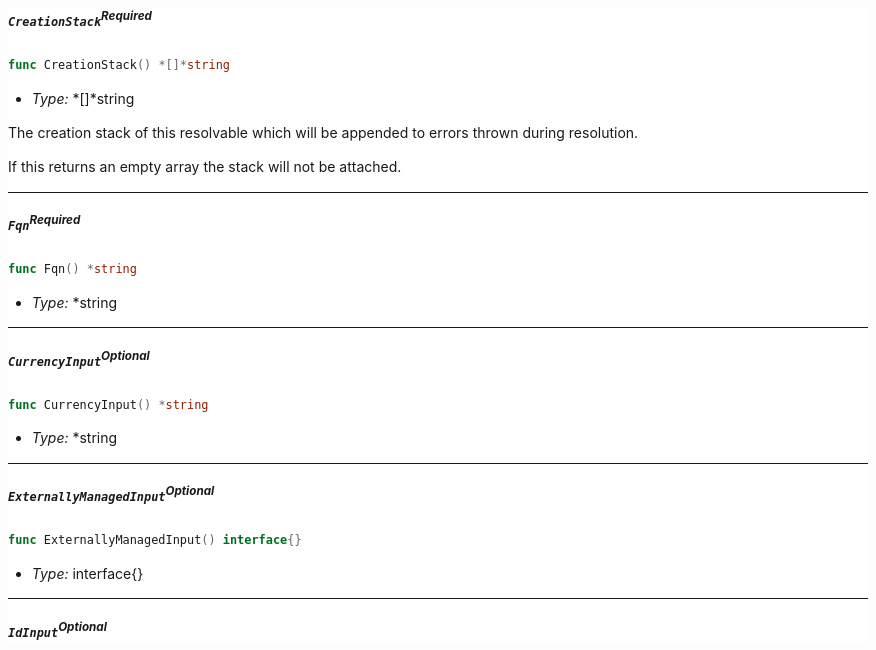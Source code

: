 
##### `CreationStack`<sup>Required</sup> <a name="CreationStack" id="@cdktf/provider-cloudflare.zoneSubscription.ZoneSubscriptionRatePlanOutputReference.property.creationStack"></a>

```go
func CreationStack() *[]*string
```

- *Type:* *[]*string

The creation stack of this resolvable which will be appended to errors thrown during resolution.

If this returns an empty array the stack will not be attached.

---

##### `Fqn`<sup>Required</sup> <a name="Fqn" id="@cdktf/provider-cloudflare.zoneSubscription.ZoneSubscriptionRatePlanOutputReference.property.fqn"></a>

```go
func Fqn() *string
```

- *Type:* *string

---

##### `CurrencyInput`<sup>Optional</sup> <a name="CurrencyInput" id="@cdktf/provider-cloudflare.zoneSubscription.ZoneSubscriptionRatePlanOutputReference.property.currencyInput"></a>

```go
func CurrencyInput() *string
```

- *Type:* *string

---

##### `ExternallyManagedInput`<sup>Optional</sup> <a name="ExternallyManagedInput" id="@cdktf/provider-cloudflare.zoneSubscription.ZoneSubscriptionRatePlanOutputReference.property.externallyManagedInput"></a>

```go
func ExternallyManagedInput() interface{}
```

- *Type:* interface{}

---

##### `IdInput`<sup>Optional</sup> <a name="IdInput" id="@cdktf/provider-cloudflare.zoneSubscription.ZoneSubscriptionRatePlanOutputReference.property.idInput"></a>
